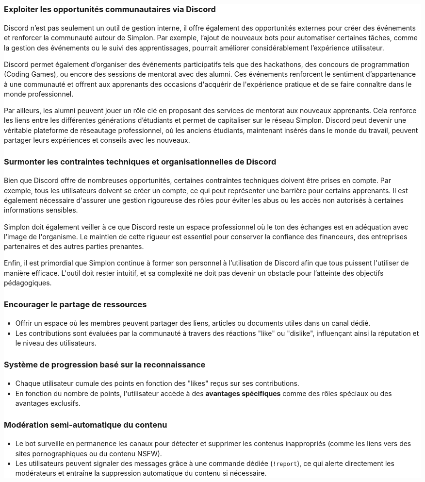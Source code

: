 ### Exploiter les opportunités communautaires via Discord

Discord n’est pas seulement un outil de gestion interne, il offre également des opportunités externes pour créer des événements et renforcer la communauté autour de Simplon. Par exemple, l’ajout de nouveaux bots pour automatiser certaines tâches, comme la gestion des événements ou le suivi des apprentissages, pourrait améliorer considérablement l’expérience utilisateur.

Discord permet également d’organiser des événements participatifs tels que des hackathons, des concours de programmation (Coding Games), ou encore des sessions de mentorat avec des alumni. Ces événements renforcent le sentiment d’appartenance à une communauté et offrent aux apprenants des occasions d'acquérir de l'expérience pratique et de se faire connaître dans le monde professionnel.

Par ailleurs, les alumni peuvent jouer un rôle clé en proposant des services de mentorat aux nouveaux apprenants. Cela renforce les liens entre les différentes générations d’étudiants et permet de capitaliser sur le réseau Simplon. Discord peut devenir une véritable plateforme de réseautage professionnel, où les anciens étudiants, maintenant insérés dans le monde du travail, peuvent partager leurs expériences et conseils avec les nouveaux.

### Surmonter les contraintes techniques et organisationnelles de Discord

Bien que Discord offre de nombreuses opportunités, certaines contraintes techniques doivent être prises en compte. Par exemple, tous les utilisateurs doivent se créer un compte, ce qui peut représenter une barrière pour certains apprenants. Il est également nécessaire d'assurer une gestion rigoureuse des rôles pour éviter les abus ou les accès non autorisés à certaines informations sensibles.

Simplon doit également veiller à ce que Discord reste un espace professionnel où le ton des échanges est en adéquation avec l’image de l'organisme. Le maintien de cette rigueur est essentiel pour conserver la confiance des financeurs, des entreprises partenaires et des autres parties prenantes.

Enfin, il est primordial que Simplon continue à former son personnel à l’utilisation de Discord afin que tous puissent l'utiliser de manière efficace. L'outil doit rester intuitif, et sa complexité ne doit pas devenir un obstacle pour l’atteinte des objectifs pédagogiques.



### Encourager le partage de ressources

- Offrir un espace où les membres peuvent partager des liens, articles ou documents utiles dans un canal dédié.
- Les contributions sont évaluées par la communauté à travers des réactions "like"  ou "dislike", influençant ainsi la réputation et le niveau des utilisateurs.

### Système de progression basé sur la reconnaissance

- Chaque utilisateur cumule des points en fonction des "likes" reçus sur ses contributions.
- En fonction du nombre de points, l'utilisateur accède à des **avantages spécifiques** comme des rôles spéciaux ou des avantages exclusifs.

### Modération semi-automatique du contenu

- Le bot surveille en permanence les canaux pour détecter et supprimer les contenus inappropriés (comme les liens vers des sites pornographiques ou du contenu NSFW).
- Les utilisateurs peuvent signaler des messages grâce à une commande dédiée (`!report`), ce qui alerte directement les modérateurs et entraîne la suppression automatique du contenu si nécessaire.
